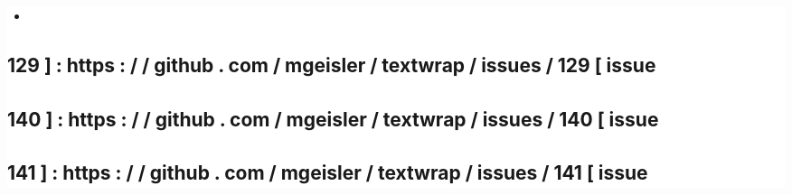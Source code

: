 -
129
]
:
https
:
/
/
github
.
com
/
mgeisler
/
textwrap
/
issues
/
129
[
issue
-
140
]
:
https
:
/
/
github
.
com
/
mgeisler
/
textwrap
/
issues
/
140
[
issue
-
141
]
:
https
:
/
/
github
.
com
/
mgeisler
/
textwrap
/
issues
/
141
[
issue
-